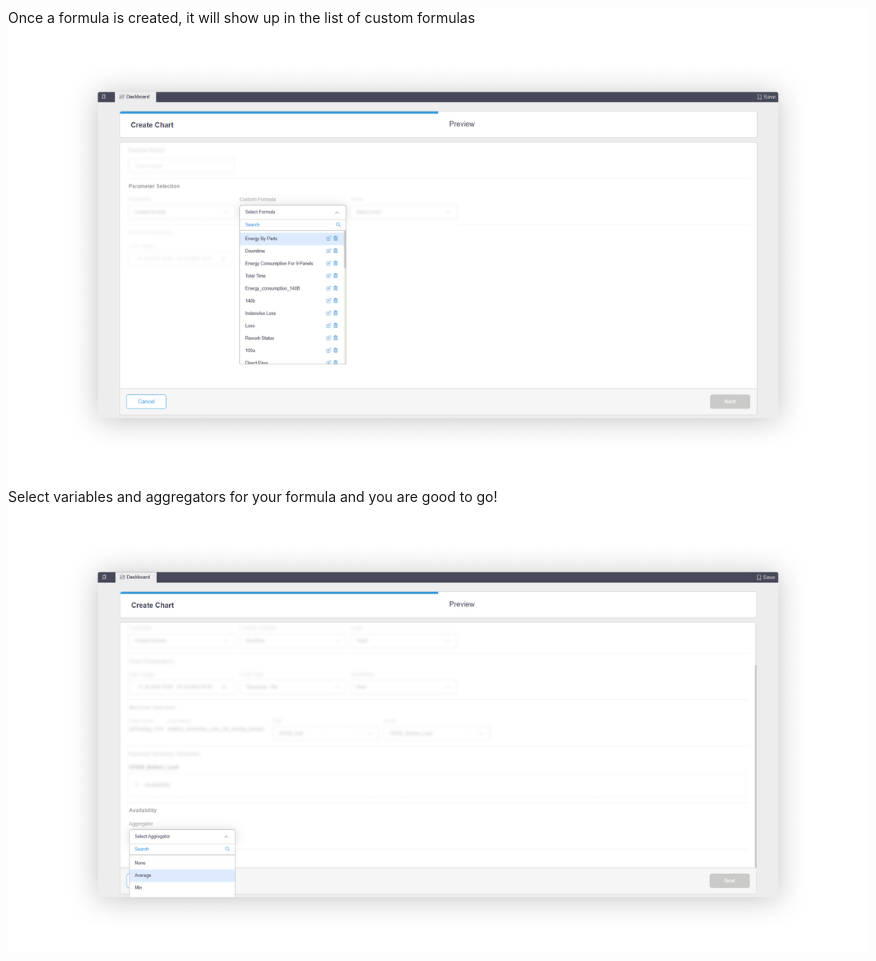 Once a formula is created, it will show up in the list of custom formulas

<figure><img src="../.gitbook/assets/image (18) (1).png" alt=""><figcaption></figcaption></figure>

Select variables and aggregators for your formula and you are good to go!

<figure><img src="../.gitbook/assets/image (19) (1).png" alt=""><figcaption></figcaption></figure>
